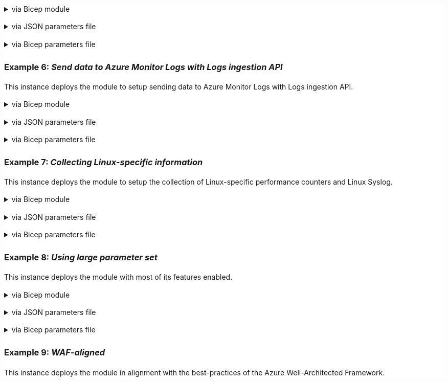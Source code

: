 
<details><summary>via Bicep module</summary></details>
<p>

<details><summary>via JSON parameters file</summary></details>
<p>

<details><summary>via Bicep parameters file</summary></details>
<p>

### Example 6: _Send data to Azure Monitor Logs with Logs ingestion API_

This instance deploys the module to setup sending data to Azure Monitor Logs with Logs ingestion API.


<details><summary>via Bicep module</summary></details>
<p>

<details><summary>via JSON parameters file</summary></details>
<p>

<details><summary>via Bicep parameters file</summary></details>
<p>

### Example 7: _Collecting Linux-specific information_

This instance deploys the module to setup the collection of Linux-specific performance counters and Linux Syslog.


<details><summary>via Bicep module</summary></details>
<p>

<details><summary>via JSON parameters file</summary></details>
<p>

<details><summary>via Bicep parameters file</summary></details>
<p>

### Example 8: _Using large parameter set_

This instance deploys the module with most of its features enabled.


<details><summary>via Bicep module</summary></details>
<p>

<details><summary>via JSON parameters file</summary></details>
<p>

<details><summary>via Bicep parameters file</summary></details>
<p>

### Example 9: _WAF-aligned_

This instance deploys the module in alignment with the best-practices of the Azure Well-Architected Framework.
